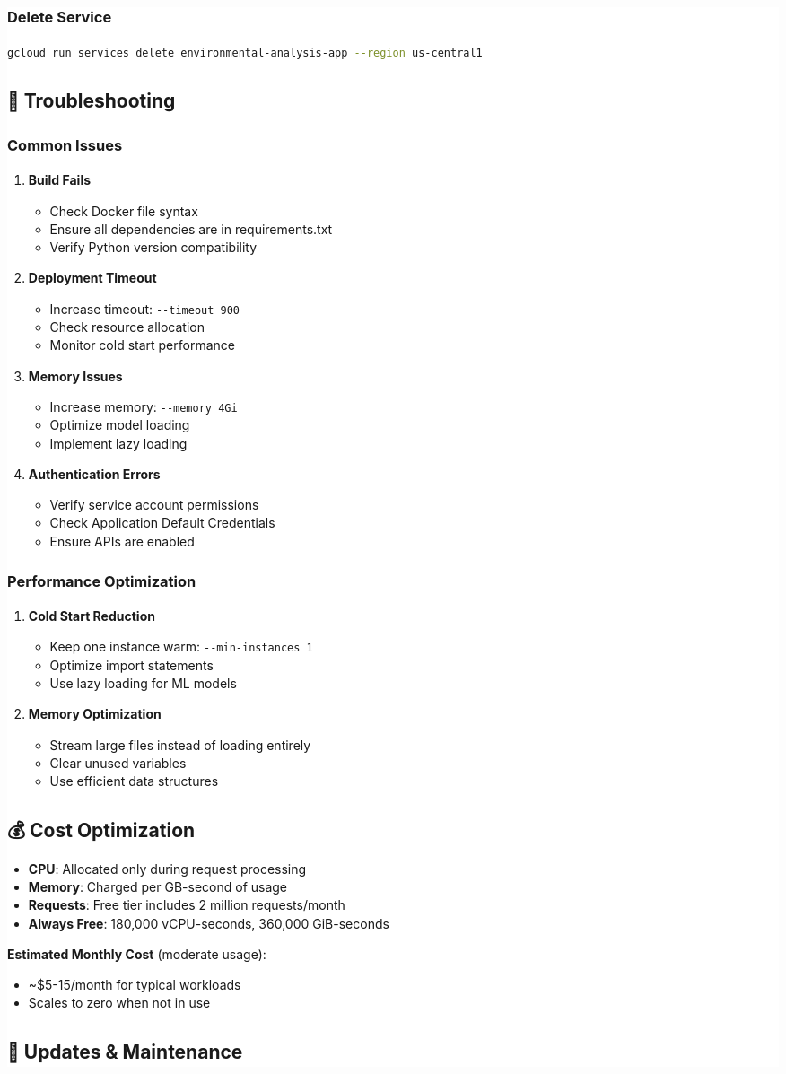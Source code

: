 ### **Delete Service**
```bash
gcloud run services delete environmental-analysis-app --region us-central1
```

## **🚨 Troubleshooting**

### **Common Issues**

1. **Build Fails**
   - Check Docker file syntax
   - Ensure all dependencies are in requirements.txt
   - Verify Python version compatibility

2. **Deployment Timeout**
   - Increase timeout: `--timeout 900`
   - Check resource allocation
   - Monitor cold start performance

3. **Memory Issues**
   - Increase memory: `--memory 4Gi`
   - Optimize model loading
   - Implement lazy loading

4. **Authentication Errors**
   - Verify service account permissions
   - Check Application Default Credentials
   - Ensure APIs are enabled

### **Performance Optimization**

1. **Cold Start Reduction**
   - Keep one instance warm: `--min-instances 1`
   - Optimize import statements
   - Use lazy loading for ML models

2. **Memory Optimization**
   - Stream large files instead of loading entirely
   - Clear unused variables
   - Use efficient data structures

## **💰 Cost Optimization**

- **CPU**: Allocated only during request processing
- **Memory**: Charged per GB-second of usage
- **Requests**: Free tier includes 2 million requests/month
- **Always Free**: 180,000 vCPU-seconds, 360,000 GiB-seconds

**Estimated Monthly Cost** (moderate usage):
- ~$5-15/month for typical workloads
- Scales to zero when not in use

## **🔄 Updates & Maintenance**
